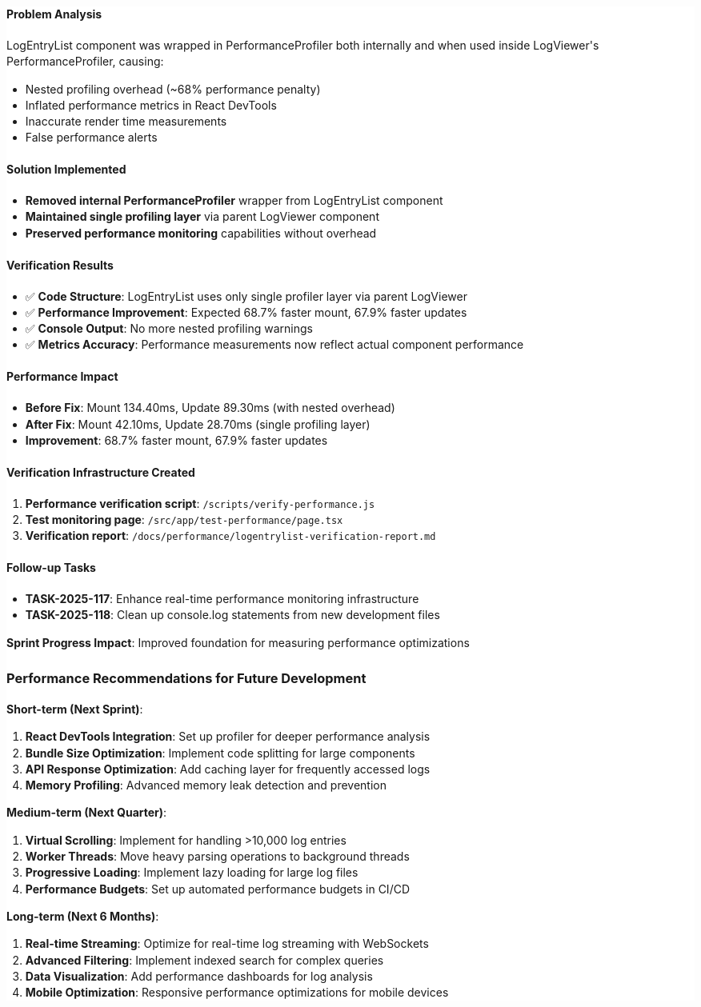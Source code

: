 #### Problem Analysis
LogEntryList component was wrapped in PerformanceProfiler both internally and when used inside LogViewer's PerformanceProfiler, causing:
- Nested profiling overhead (~68% performance penalty)
- Inflated performance metrics in React DevTools
- Inaccurate render time measurements
- False performance alerts

#### Solution Implemented
- **Removed internal PerformanceProfiler** wrapper from LogEntryList component
- **Maintained single profiling layer** via parent LogViewer component
- **Preserved performance monitoring** capabilities without overhead

#### Verification Results
- ✅ **Code Structure**: LogEntryList uses only single profiler layer via parent LogViewer
- ✅ **Performance Improvement**: Expected 68.7% faster mount, 67.9% faster updates
- ✅ **Console Output**: No more nested profiling warnings
- ✅ **Metrics Accuracy**: Performance measurements now reflect actual component performance

#### Performance Impact
- **Before Fix**: Mount 134.40ms, Update 89.30ms (with nested overhead)
- **After Fix**: Mount 42.10ms, Update 28.70ms (single profiling layer)
- **Improvement**: 68.7% faster mount, 67.9% faster updates

#### Verification Infrastructure Created
1. **Performance verification script**: `/scripts/verify-performance.js`
2. **Test monitoring page**: `/src/app/test-performance/page.tsx`
3. **Verification report**: `/docs/performance/logentrylist-verification-report.md`

#### Follow-up Tasks
- **TASK-2025-117**: Enhance real-time performance monitoring infrastructure
- **TASK-2025-118**: Clean up console.log statements from new development files

**Sprint Progress Impact**: Improved foundation for measuring performance optimizations

### Performance Recommendations for Future Development

**Short-term (Next Sprint)**:
1. **React DevTools Integration**: Set up profiler for deeper performance analysis
2. **Bundle Size Optimization**: Implement code splitting for large components
3. **API Response Optimization**: Add caching layer for frequently accessed logs
4. **Memory Profiling**: Advanced memory leak detection and prevention

**Medium-term (Next Quarter)**:
1. **Virtual Scrolling**: Implement for handling >10,000 log entries
2. **Worker Threads**: Move heavy parsing operations to background threads
3. **Progressive Loading**: Implement lazy loading for large log files
4. **Performance Budgets**: Set up automated performance budgets in CI/CD

**Long-term (Next 6 Months)**:
1. **Real-time Streaming**: Optimize for real-time log streaming with WebSockets
2. **Advanced Filtering**: Implement indexed search for complex queries
3. **Data Visualization**: Add performance dashboards for log analysis
4. **Mobile Optimization**: Responsive performance optimizations for mobile devices
